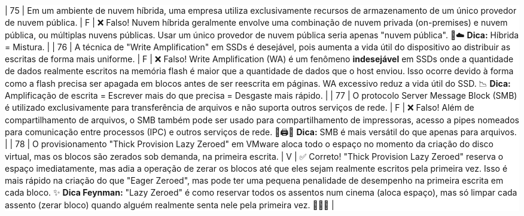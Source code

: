 | 75  | Em um ambiente de nuvem híbrida, uma empresa utiliza exclusivamente recursos de armazenamento de um único provedor de nuvem pública.                                                                                                                                                                                                                                                                                                                                                                                                                                                          |    F     | ❌ Falso! Nuvem híbrida geralmente envolve uma combinação de nuvem privada (on-premises) e nuvem pública, ou múltiplas nuvens públicas. Usar um único provedor de nuvem pública seria apenas "nuvem pública". 🏢☁️ **Dica:** Híbrida = Mistura.                                                                                                                                                                                                                                                                                                                                                                                                                                                         |
| 76  | A técnica de "Write Amplification" em SSDs é desejável, pois aumenta a vida útil do dispositivo ao distribuir as escritas de forma mais uniforme.                                                                                                                                                                                                                                                                                                                                                                                                                                             |    F     | ❌ Falso! Write Amplification (WA) é um fenômeno **indesejável** em SSDs onde a quantidade de dados realmente escritos na memória flash é maior que a quantidade de dados que o host enviou. Isso ocorre devido à forma como a flash precisa ser apagada em blocos antes de ser reescrita em páginas. WA excessivo reduz a vida útil do SSD. 📉 **Dica:** Amplificação de escrita = Escrever mais do que precisa = Desgaste mais rápido.                                                                                                                                                                                                                                                                |
| 77  | O protocolo Server Message Block (SMB) é utilizado exclusivamente para transferência de arquivos e não suporta outros serviços de rede.                                                                                                                                                                                                                                                                                                                                                                                                                                                       |    F     | ❌ Falso! Além de compartilhamento de arquivos, o SMB também pode ser usado para compartilhamento de impressoras, acesso a pipes nomeados para comunicação entre processos (IPC) e outros serviços de rede. 📄🖨️💬 **Dica:** SMB é mais versátil do que apenas para arquivos.                                                                                                                                                                                                                                                                                                                                                                                                                          |
| 78  | O provisionamento "Thick Provision Lazy Zeroed" em VMware aloca todo o espaço no momento da criação do disco virtual, mas os blocos são zerados sob demanda, na primeira escrita.                                                                                                                                                                                                                                                                                                                                                                                                             |    V     | ✅ Correto! "Thick Provision Lazy Zeroed" reserva o espaço imediatamente, mas adia a operação de zerar os blocos até que eles sejam realmente escritos pela primeira vez. Isso é mais rápido na criação do que "Eager Zeroed", mas pode ter uma pequena penalidade de desempenho na primeira escrita em cada bloco. ✨ **Dica Feynman:** "Lazy Zeroed" é como reservar todos os assentos num cinema (aloca espaço), mas só limpar cada assento (zerar bloco) quando alguém realmente senta nele pela primeira vez. 💺🧹🚶                                                                                                                                                                                |